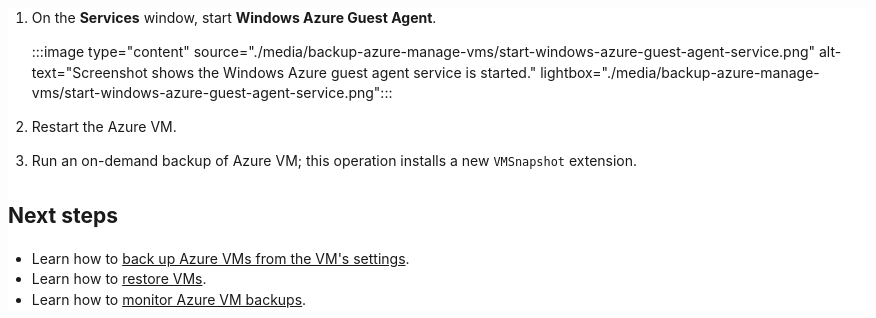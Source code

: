 1. On the **Services** window, start **Windows Azure Guest Agent**.

   :::image type="content" source="./media/backup-azure-manage-vms/start-windows-azure-guest-agent-service.png" alt-text="Screenshot shows the Windows Azure guest agent service is started." lightbox="./media/backup-azure-manage-vms/start-windows-azure-guest-agent-service.png":::

1. Restart the Azure VM.
1. Run an on-demand backup of Azure VM; this operation installs a new `VMSnapshot` extension.

## Next steps

* Learn how to [back up Azure VMs from the VM's settings](backup-azure-vms-first-look-arm.md).
* Learn how to [restore VMs](backup-azure-arm-restore-vms.md).
* Learn how to [monitor Azure VM backups](./backup-azure-monitoring-built-in-monitor.md).